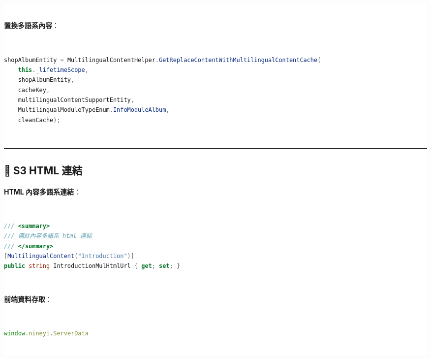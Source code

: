 <br>

**置換多語系內容**：

<br>

```csharp
shopAlbumEntity = MultilingualContentHelper.GetReplaceContentWithMultilingualContentCache(
    this._lifetimeScope, 
    shopAlbumEntity, 
    cacheKey, 
    multilingualContentSupportEntity, 
    MultilingualModuleTypeEnum.InfoModuleAlbum, 
    cleanCache);
```

<br>

---

## 📎 S3 HTML 連結

**HTML 內容多語系連結**：

<br>

```csharp
/// <summary>
/// 備註內容多語系 html 連結
/// </summary>
[MultilingualContent("Introduction")]
public string IntroductionMulHtmlUrl { get; set; }
```

<br>

**前端資料存取**：

<br>

```javascript
window.nineyi.ServerData
```

<br>
